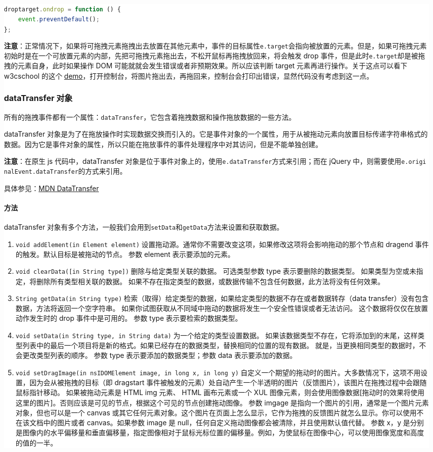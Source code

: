 ```js
droptarget.ondrop = function () {
    event.preventDefault();
};
```

**注意**：正常情况下，如果将可拖拽元素拖拽出去放置在其他元素中，事件的目标属性`e.target`会指向被放置的元素。但是，如果可拖拽元素初始时是在一个可放置元素的内部，先把可拖拽元素拖出去，不松开鼠标再拖拽放回来，将会触发 drop 事件，但是此时`e.target`却是被拖拽的元素自身，此时如果操作 DOM 可能就就会发生错误或者非预期效果。所以应该判断 target 元素再进行操作。关于这点可以看下 w3cschool 的这个 [demo](http://www.w3school.com.cn/tiy/t.asp?f=html5_draganddrop2)，打开控制台，将图片拖出去，再拖回来，控制台会打印出错误，显然代码没有考虑到这一点。


### dataTransfer 对象
所有的拖拽事件都有一个属性：`dataTransfer`，它包含着拖拽数据和操作拖放数据的一些方法。

dataTransfer 对象是为了在拖放操作时实现数据交换而引入的。它是事件对象的一个属性，用于从被拖动元素向放置目标传递字符串格式的数据。因为它是事件对象的属性，所以只能在拖放事件的事件处理程序中对其访问，但是不能单独创建。

**注意**：在原生 js 代码中，dataTransfer 对象是位于事件对象上的，使用`e.dataTransfer`方式来引用；而在 jQuery 中，则需要使用`e.originalEvent.dataTransfer`的方式来引用。

具体参见：[MDN DataTransfer](https://developer.mozilla.org/zh_CN/docs/Web/API/DataTransfer)


#### 方法
dataTransfer 对象有多个方法，一般我们会用到`setData`和`getData`方法来设置和获取数据。

1. `void addElement(in Element element)`
    设置拖动源。通常你不需要改变这项，如果修改这项将会影响拖动的那个节点和 dragend 事件的触发。默认目标是被拖动的节点。
    参数 element 表示要添加的元素。

2. `void clearData([in String type])`
    删除与给定类型关联的数据。
    可选类型参数 type 表示要删除的数据类型。
    如果类型为空或未指定，将删除所有类型相关联的数据。
    如果不存在指定类型的数据，或数据传输不包含任何数据，此方法将没有任何效果。

3. `String getData(in String type)`
    检索（取得）给定类型的数据，如果给定类型的数据不存在或者数据转存（data transfer）没有包含数据，方法将返回一个空字符串。
    如果你试图获取从不同域中拖动的数据将发生一个安全性错误或者无法访问。
    这个数据将仅仅在放置动作发生时的 drop 事件中是可用的。
    参数 type 表示要检索的数据类型。

4. `void setData(in String type, in String data)`
    为一个给定的类型设置数据。
    如果该数据类型不存在，它将添加到的末尾，这样类型列表中的最后一个项目将是新的格式。如果已经存在的数据类型，替换相同的位置的现有数据。
    就是，当更换相同类型的数据时，不会更改类型列表的顺序。
    参数 type 表示要添加的数据类型；参数 data 表示要添加的数据。

5. `void setDragImage(in nsIDOMElement image, in long x, in long y)`
    自定义一个期望的拖动时的图片。大多数情况下，这项不用设置，因为会从被拖拽的目标（即 dragstart 事件被触发的元素）处自动产生一个半透明的图片（反馈图片），该图片在拖拽过程中会跟随鼠标指针移动。
    如果被拖动元素是 HTML img 元素、 HTML 画布元素或一个 XUL 图像元素，则会使用图像数据[拖动时的效果将使用这里的图片]。否则应该是可见的节点，根据这个可见的节点创建拖动图像。
    参数 imgage 是指向一个图片的引用，通常是一个图片元素对象，但也可以是一个 canvas 或其它任何元素对象。这个图片在页面上怎么显示，它作为拖拽的反馈图片就怎么显示。你可以使用不在该文档中的图片或者 canvas。如果参数 image 是 null，任何自定义拖动图像都会被清除，并且使用默认值代替。
    参数 x，y 是分别是图像内的水平偏移量和垂直偏移量，指定图像相对于鼠标光标位置的偏移量。例如，为使鼠标在图像中心，可以使用图像宽度和高度的值的一半。
    
